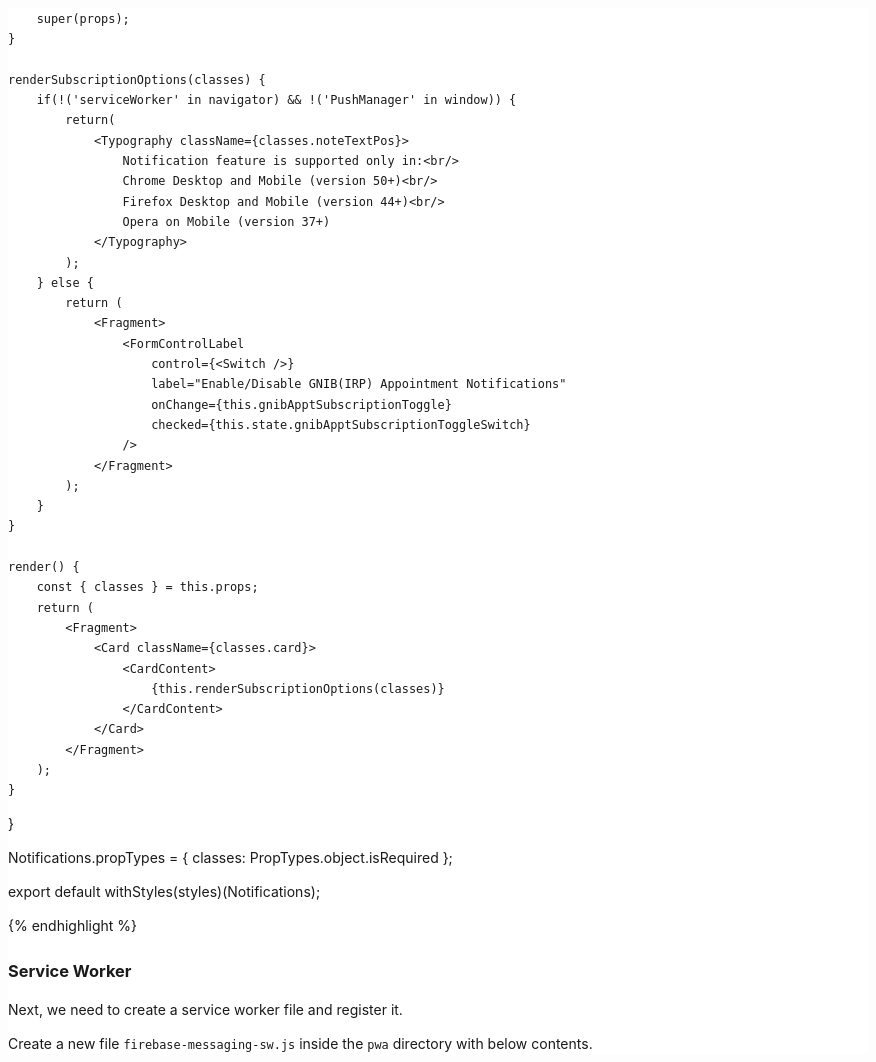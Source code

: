         super(props);
    }

    renderSubscriptionOptions(classes) {
        if(!('serviceWorker' in navigator) && !('PushManager' in window)) {
            return(
                <Typography className={classes.noteTextPos}>
                    Notification feature is supported only in:<br/>
                    Chrome Desktop and Mobile (version 50+)<br/>
                    Firefox Desktop and Mobile (version 44+)<br/>
                    Opera on Mobile (version 37+)
                </Typography>
            );
        } else {
            return (
                <Fragment>
                    <FormControlLabel 
                        control={<Switch />}
                        label="Enable/Disable GNIB(IRP) Appointment Notifications"
                        onChange={this.gnibApptSubscriptionToggle}
                        checked={this.state.gnibApptSubscriptionToggleSwitch}
                    />
                </Fragment>
            );
        }
    }

    render() {
        const { classes } = this.props;
        return (
            <Fragment>
                <Card className={classes.card}>
                    <CardContent>
                        {this.renderSubscriptionOptions(classes)}
                    </CardContent>
                </Card>
            </Fragment>
        );
    }
}

Notifications.propTypes = {
    classes: PropTypes.object.isRequired
};

export default withStyles(styles)(Notifications);

{% endhighlight %}

### Service Worker

Next, we need to create a service worker file and register it.

Create a new file `firebase-messaging-sw.js` inside the `pwa` directory with below contents.
